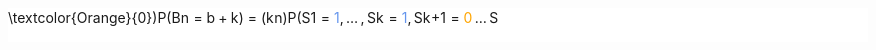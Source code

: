 \textcolor{Orange}{0})</annotation></semantics></math></span><span class="katex-html" aria-hidden="true"><span class="strut" style="height:1.45em;"></span><span class="strut bottom" style="height:2.40003em;vertical-align:-0.95003em;"></span><span class="base"><span class="mord"><span class="mord mathbb">P</span></span><span class="mopen">(</span><span class="mord"><span class="mord mathit" style="margin-right:0.05017em;">B</span><span class="msupsub"><span class="vlist-t vlist-t2"><span class="vlist-r"><span class="vlist" style="height:0.151392em;"><span style="top:-2.5500000000000003em;margin-left:-0.05017em;margin-right:0.05em;"><span class="pstrut" style="height:2.7em;"></span><span class="sizing reset-size6 size3 mtight"><span class="mord mathit mtight">n</span></span></span></span><span class="vlist-s">​</span></span><span class="vlist-r"><span class="vlist" style="height:0.15em;"></span></span></span></span></span><span class="mord rule" style="margin-right:0.2777777777777778em;"></span><span class="mrel">=</span><span class="mord rule" style="margin-right:0.2777777777777778em;"></span><span class="mord mathit">b</span><span class="mord rule" style="margin-right:0.2222222222222222em;"></span><span class="mbin">+</span><span class="mord rule" style="margin-right:0.2222222222222222em;"></span><span class="mord mathit" style="margin-right:0.03148em;">k</span><span class="mclose">)</span><span class="mord rule" style="margin-right:0.2777777777777778em;"></span><span class="mrel">=</span><span class="mord rule" style="margin-right:0.2777777777777778em;"></span><span class="mord"><span class="mopen delimcenter" style="top:0em;"><span class="delimsizing size3">(</span></span><span class="mfrac"><span class="vlist-t vlist-t2"><span class="vlist-r"><span class="vlist" style="height:1.1075599999999999em;"><span style="top:-2.314em;"><span class="pstrut" style="height:3em;"></span><span class="mord"><span class="mord mathit" style="margin-right:0.03148em;">k</span></span></span><span style="top:-3.677em;"><span class="pstrut" style="height:3em;"></span><span class="mord"><span class="mord mathit">n</span></span></span></span><span class="vlist-s">​</span></span><span class="vlist-r"><span class="vlist" style="height:0.686em;"></span></span></span></span><span class="mclose delimcenter" style="top:0em;"><span class="delimsizing size3">)</span></span></span><span class="mord"><span class="mord mathbb">P</span></span><span class="mopen">(</span><span class="mord"><span class="mord mathit" style="margin-right:0.05764em;">S</span><span class="msupsub"><span class="vlist-t vlist-t2"><span class="vlist-r"><span class="vlist" style="height:0.30110799999999993em;"><span style="top:-2.5500000000000003em;margin-left:-0.05764em;margin-right:0.05em;"><span class="pstrut" style="height:2.7em;"></span><span class="sizing reset-size6 size3 mtight"><span class="mord mtight">1</span></span></span></span><span class="vlist-s">​</span></span><span class="vlist-r"><span class="vlist" style="height:0.15em;"></span></span></span></span></span><span class="mord rule" style="margin-right:0.2777777777777778em;"></span><span class="mrel">=</span><span class="mord rule" style="margin-right:0.2777777777777778em;"></span><span class="mord" style="color:CornflowerBlue;">1</span><span class="mpunct">,</span><span class="mord rule" style="margin-right:0.16666666666666666em;"></span><span class="minner">…</span><span class="mord rule" style="margin-right:0.16666666666666666em;"></span><span class="mpunct">,</span><span class="mord rule" style="margin-right:0.16666666666666666em;"></span><span class="mord"><span class="mord mathit" style="margin-right:0.05764em;">S</span><span class="msupsub"><span class="vlist-t vlist-t2"><span class="vlist-r"><span class="vlist" style="height:0.33610799999999996em;"><span style="top:-2.5500000000000003em;margin-left:-0.05764em;margin-right:0.05em;"><span class="pstrut" style="height:2.7em;"></span><span class="sizing reset-size6 size3 mtight"><span class="mord mathit mtight" style="margin-right:0.03148em;">k</span></span></span></span><span class="vlist-s">​</span></span><span class="vlist-r"><span class="vlist" style="height:0.15em;"></span></span></span></span></span><span class="mord rule" style="margin-right:0.2777777777777778em;"></span><span class="mrel">=</span><span class="mord rule" style="margin-right:0.2777777777777778em;"></span><span class="mord" style="color:CornflowerBlue;">1</span><span class="mpunct">,</span><span class="mord rule" style="margin-right:0.16666666666666666em;"></span><span class="mord"><span class="mord mathit" style="margin-right:0.05764em;">S</span><span class="msupsub"><span class="vlist-t vlist-t2"><span class="vlist-r"><span class="vlist" style="height:0.3361079999999999em;"><span style="top:-2.5500000000000003em;margin-left:-0.05764em;margin-right:0.05em;"><span class="pstrut" style="height:2.7em;"></span><span class="sizing reset-size6 size3 mtight"><span class="mord mtight"><span class="mord mathit mtight" style="margin-right:0.03148em;">k</span><span class="mbin mtight">+</span><span class="mord mtight">1</span></span></span></span></span><span class="vlist-s">​</span></span><span class="vlist-r"><span class="vlist" style="height:0.208331em;"></span></span></span></span></span><span class="mord rule" style="margin-right:0.2777777777777778em;"></span><span class="mrel">=</span><span class="mord rule" style="margin-right:0.2777777777777778em;"></span><span class="mord" style="color:Orange;">0</span><span class="mord rule" style="margin-right:0.16666666666666666em;"></span><span class="minner">…</span><span class="mord rule" style="margin-right:0.16666666666666666em;"></span><span class="mord"><span class="mord mathit" style="margin-right:0.05764em;">S</span><span class="msupsub"><span class="vlist-t vlist-t2"><span class="vlist-r"><span class="vlist" style="height:0.151392em;">